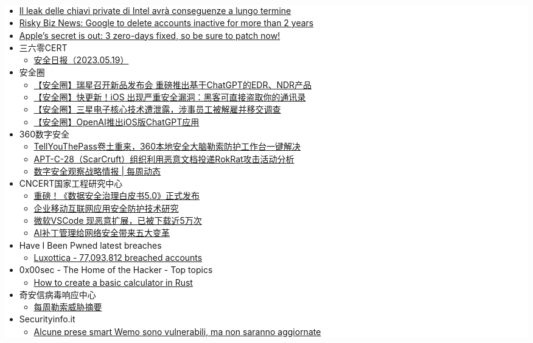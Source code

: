   - [Il leak delle chiavi private di Intel avrà conseguenze a lungo termine](https://www.securityinfo.it/2023/05/19/il-leak-delle-chiavi-private-di-intel-avra-conseguenze-a-lungo-termine/?utm_source=rss&utm_medium=rss&utm_campaign=il-leak-delle-chiavi-private-di-intel-avra-conseguenze-a-lungo-termine)
  - [Risky Biz News: Google to delete accounts inactive for more than 2 years](https://riskybiznews.substack.com/p/risky-biz-news-google-to-delete-accounts)
  - [Apple’s secret is out: 3 zero-days fixed, so be sure to patch now!](https://nakedsecurity.sophos.com/2023/05/19/apples-secret-is-out-3-zero-days-fixed-so-be-sure-to-patch-now/)
- 三六零CERT
  - [安全日报（2023.05.19）](https://mp.weixin.qq.com/s?__biz=MzU5MjEzOTM3NA==&mid=2247492158&idx=1&sn=df6917e1f77dddfc6ca51178c748a1b3&chksm=fe26e73fc9516e29ef6e6a6d702ef12b96cd05f91783f80a389fe52f8a91512987aec49652be&scene=58&subscene=0#rd)
- 安全圈
  - [【安全圈】瑞星召开新品发布会 重磅推出基于ChatGPT的EDR、NDR产品](https://mp.weixin.qq.com/s?__biz=MzIzMzE4NDU1OQ==&mid=2652034825&idx=1&sn=8e2b2ef95af7dcd48bfa1b67179e8c1f&chksm=f36ffb49c418725f63c3a3accaf2ee31204911c53fca24c0ec938ad6abb6600eca4cdb2225bf&scene=58&subscene=0#rd)
  - [【安全圈】快更新！iOS 出现严重安全漏洞：黑客可直接盗取你的通讯录](https://mp.weixin.qq.com/s?__biz=MzIzMzE4NDU1OQ==&mid=2652034825&idx=2&sn=e67e4654b3ccf451d11593c12285f6e2&chksm=f36ffb49c418725f425458c0a275495fd206c53e47a2cd91c5ea45b4fda3ceb51b78589e75e3&scene=58&subscene=0#rd)
  - [【安全圈】三星电子核心技术遭泄露，涉事员工被解雇并移交调查](https://mp.weixin.qq.com/s?__biz=MzIzMzE4NDU1OQ==&mid=2652034825&idx=3&sn=fdc766727904a474ea8ec7241591f674&chksm=f36ffb49c418725f34e81544eb61ea3505d6bae2cfcc62ef486046a7886b1ee4a354d5ff212c&scene=58&subscene=0#rd)
  - [【安全圈】OpenAI推出iOS版ChatGPT应用](https://mp.weixin.qq.com/s?__biz=MzIzMzE4NDU1OQ==&mid=2652034825&idx=4&sn=18618b9fb3c16e523e1db908264afbf4&chksm=f36ffb49c418725f49ab7e70a5a39e3ee75a788be47baf3d8ea2a79fa42bf14ee8f6135adfa5&scene=58&subscene=0#rd)
- 360数字安全
  - [TellYouThePass卷土重来，360本地安全大脑勒索防护工作台一键解决](https://mp.weixin.qq.com/s?__biz=MzA4MTg0MDQ4Nw==&mid=2247560490&idx=1&sn=c7a5d032cc1374aaa0ae548069845c72&chksm=9f8d7d22a8faf4347a411a0f8fb98e1840eaed9d68615c2e1ddbd865aeb4a79d0eb0fd768ee0&scene=58&subscene=0#rd)
  - [APT-C-28（ScarCruft）组织利用恶意文档投递RokRat攻击活动分析](https://mp.weixin.qq.com/s?__biz=MzA4MTg0MDQ4Nw==&mid=2247560490&idx=2&sn=dea1339adf5f213c133ce015185c6b3c&chksm=9f8d7d22a8faf434be944540373f3cb3cacfe65c00491854cdc0a43734df8dd65b6a33916dfc&scene=58&subscene=0#rd)
  - [数字安全观察战略情报 | 每周动态](https://mp.weixin.qq.com/s?__biz=MzA4MTg0MDQ4Nw==&mid=2247560490&idx=3&sn=f096f87186b512565e522f5917e10565&chksm=9f8d7d22a8faf434c1cf0b5d6bbcd90ad370073fa5ada616f1e55d3e745f297210904ec79b7e&scene=58&subscene=0#rd)
- CNCERT国家工程研究中心
  - [重磅！《数据安全治理白皮书5.0》正式发布](https://mp.weixin.qq.com/s?__biz=MzUzNDYxOTA1NA==&mid=2247536969&idx=1&sn=15b8133882998e274f926054c5a97f5d&chksm=fa93e788cde46e9e2d6d303f644f146c37ad9d3ce220e58a5ca18f66ec0ced32e30427688048&scene=58&subscene=0#rd)
  - [企业移动互联网应用安全防护技术研究](https://mp.weixin.qq.com/s?__biz=MzUzNDYxOTA1NA==&mid=2247536969&idx=2&sn=8929371311dd13df4d3abb4228c5b2b5&chksm=fa93e788cde46e9e96b28f9f596a8420cd9bb7251538fd6cf7d28862f49df5307168b531129a&scene=58&subscene=0#rd)
  - [微软VSCode 现恶意扩展，已被下载近5万次](https://mp.weixin.qq.com/s?__biz=MzUzNDYxOTA1NA==&mid=2247536969&idx=3&sn=0a79a0c0ed7971ed590b67559a30726e&chksm=fa93e788cde46e9eb2d501b3fa6b9c9ae0ce2e397fe442f8291e32c62accc3de38c192fd0fbe&scene=58&subscene=0#rd)
  - [AI补丁管理给网络安全带来五大变革](https://mp.weixin.qq.com/s?__biz=MzUzNDYxOTA1NA==&mid=2247536969&idx=4&sn=22743f4517aee6a8e11c78dccd77bf8d&chksm=fa93e788cde46e9e4554ec62d9fda6a8e8deb3fc088a842802397388e844674bbc19ced25781&scene=58&subscene=0#rd)
- Have I Been Pwned latest breaches
  - [Luxottica - 77,093,812 breached accounts](https://haveibeenpwned.com/PwnedWebsites#Luxottica)
- 0x00sec - The Home of the Hacker - Top topics
  - [How to create a basic calculator in Rust](https://0x00sec.org/t/how-to-create-a-basic-calculator-in-rust/35115)
- 奇安信病毒响应中心
  - [每周勒索威胁摘要](https://mp.weixin.qq.com/s?__biz=MzI5Mzg5MDM3NQ==&mid=2247492852&idx=1&sn=4e6c49f1c87ed0a99eba92849d26cad9&chksm=ec6994dcdb1e1dca3b0f1ee7996d62d1adbe383df27ee76e6243ca7e312fe15e15830b1ec781&scene=58&subscene=0#rd)
- Securityinfo.it
  - [Alcune prese smart Wemo sono vulnerabili, ma non saranno aggiornate](https://www.securityinfo.it/2023/05/19/alcune-prese-smart-wemo-sono-vulnerabili-ma-non-saranno-aggiornate/?utm_source=rss&utm_medium=rss&utm_campaign=alcune-prese-smart-wemo-sono-vulnerabili-ma-non-saranno-aggiornate)